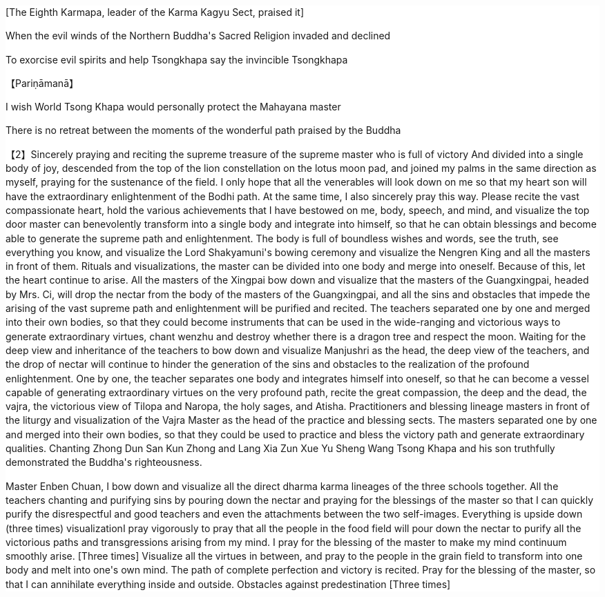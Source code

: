 [The Eighth Karmapa, leader of the Karma Kagyu Sect, praised it]

When the evil winds of the Northern Buddha's Sacred Religion invaded and declined

To exorcise evil spirits and help Tsongkhapa say the invincible Tsongkhapa

【Pariṇāmanā】

I wish World Tsong Khapa would personally protect the Mahayana master

There is no retreat between the moments of the wonderful path praised by the Buddha

【2】Sincerely praying and reciting the supreme treasure of the supreme master who is full of victory And divided into a single body of joy, descended from the top of the lion constellation on the lotus moon pad, and joined my palms in the same direction as myself, praying for the sustenance of the field. I only hope that all the venerables will look down on me so that my heart son will have the extraordinary enlightenment of the Bodhi path. At the same time, I also sincerely pray this way. Please recite the vast compassionate heart, hold the various achievements that I have bestowed on me, body, speech, and mind, and visualize the top door master can benevolently transform into a single body and integrate into himself, so that he can obtain blessings and become able to generate the supreme path and enlightenment. The body is full of boundless wishes and words, see the truth, see everything you know, and visualize the Lord Shakyamuni's bowing ceremony and visualize the Nengren King and all the masters in front of them. Rituals and visualizations, the master can be divided into one body and merge into oneself. Because of this, let the heart continue to arise. All the masters of the Xingpai bow down and visualize that the masters of the Guangxingpai, headed by Mrs. Ci, will drop the nectar from the body of the masters of the Guangxingpai, and all the sins and obstacles that impede the arising of the vast supreme path and enlightenment will be purified and recited. The teachers separated one by one and merged into their own bodies, so that they could become instruments that can be used in the wide-ranging and victorious ways to generate extraordinary virtues, chant wenzhu and destroy whether there is a dragon tree and respect the moon. Waiting for the deep view and inheritance of the teachers to bow down and visualize Manjushri as the head, the deep view of the teachers, and the drop of nectar will continue to hinder the generation of the sins and obstacles to the realization of the profound enlightenment. One by one, the teacher separates one body and integrates himself into oneself, so that he can become a vessel capable of generating extraordinary virtues on the very profound path, recite the great compassion, the deep and the dead, the vajra, the victorious view of Tilopa and Naropa, the holy sages, and Atisha. Practitioners and blessing lineage masters in front of the liturgy and visualization of the Vajra Master as the head of the practice and blessing sects. The masters separated one by one and merged into their own bodies, so that they could be used to practice and bless the victory path and generate extraordinary qualities. Chanting Zhong Dun San Kun Zhong and Lang Xia Zun Xue Yu Sheng Wang Tsong Khapa and his son truthfully demonstrated the Buddha's righteousness. 

Master Enben Chuan, I bow down and visualize all the direct dharma karma lineages of the three schools together. All the teachers chanting and purifying sins by pouring down the nectar and praying for the blessings of the master so that I can quickly purify the disrespectful and good teachers and even the attachments between the two self-images. Everything is upside down (three times) visualizationI pray vigorously to pray that all the people in the food field will pour down the nectar to purify all the victorious paths and transgressions arising from my mind. I pray for the blessing of the master to make my mind continuum smoothly arise. [Three times] Visualize all the virtues in between, and pray to the people in the grain field to transform into one body and melt into one's own mind. The path of complete perfection and victory is recited. Pray for the blessing of the master, so that I can annihilate everything inside and outside. Obstacles against predestination [Three times] 
